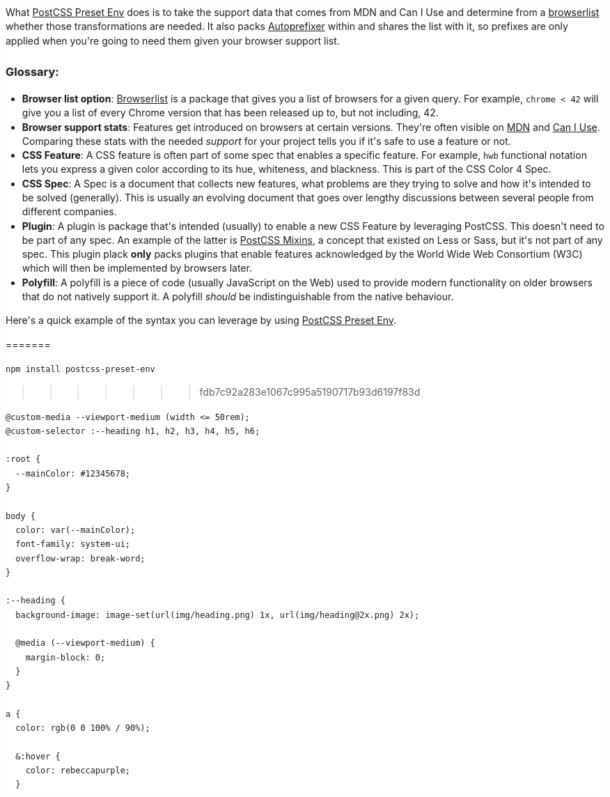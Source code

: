 What [PostCSS Preset Env] does is to take the support data that comes from MDN and Can I Use and determine from a [browserlist](https://github.com/browserslist/browserslist) whether those transformations are needed. It also packs [Autoprefixer](https://github.com/postcss/autoprefixer) within and shares the list with it, so prefixes are only applied when you're going to need them given your browser support list.

### Glossary:

* **Browser list option**: [Browserlist](https://github.com/browserslist/browserslist) is a package that gives you a list of browsers for a given query. For example, `chrome < 42` will give you a list of every Chrome version that has been released up to, but not including, 42.
* **Browser support stats**: Features get introduced on browsers at certain versions. They're often visible on [MDN](https://developer.mozilla.org/en-US/) and [Can I Use](https://caniuse.com/). Comparing these stats with the needed _support_ for your project tells you if it's safe to use a feature or not.
* **CSS Feature**: A CSS feature is often part of some spec that enables a specific feature. For example, `hwb` functional notation lets you express a given color according to its hue, whiteness, and blackness. This is part of the CSS Color 4 Spec.
* **CSS Spec**: A Spec is a document that collects new features, what problems are they trying to solve and how it's intended to be solved (generally). This is usually an evolving document that goes over lengthy discussions between several people from different companies.
* **Plugin**: A plugin is package that's intended (usually) to enable a new CSS Feature by leveraging PostCSS. This doesn't need to be part of any spec. An example of the latter is [PostCSS Mixins](https://github.com/postcss/postcss-mixins), a concept that existed on Less or Sass, but it's not part of any spec. This plugin plack **only** packs plugins that enable features acknowledged by the World Wide Web Consortium (W3C) which will then be implemented by browsers later.
* **Polyfill**: A polyfill is a piece of code (usually JavaScript on the Web) used to provide modern functionality on older browsers that do not natively support it. A polyfill _should_ be indistinguishable from the native behaviour.

Here's a quick example of the syntax you can leverage by using [PostCSS Preset Env].

=======
```bash
npm install postcss-preset-env
```

>>>>>>> fdb7c92a283e1067c995a5190717b93d6197f83d
```pcss
@custom-media --viewport-medium (width <= 50rem);
@custom-selector :--heading h1, h2, h3, h4, h5, h6;

:root {
  --mainColor: #12345678;
}

body {
  color: var(--mainColor);
  font-family: system-ui;
  overflow-wrap: break-word;
}

:--heading {
  background-image: image-set(url(img/heading.png) 1x, url(img/heading@2x.png) 2x);

  @media (--viewport-medium) {
    margin-block: 0;
  }
}

a {
  color: rgb(0 0 100% / 90%);

  &:hover {
    color: rebeccapurple;
  }
```

[cli-img]: https://github.com/csstools/postcss-plugins/workflows/test/badge.svg
[cli-url]: https://github.com/csstools/postcss-plugins/actions/workflows/test.yml?query=workflow/test
[discord]: https://discord.gg/bUadyRwkJS
[npm-img]: https://img.shields.io/npm/v/postcss-preset-env.svg
[npm-url]: https://www.npmjs.com/package/postcss-preset-env
[package-phobia-badge]: https://packagephobia.com/badge?p=postcss-preset-env
[package-phobia]: https://packagephobia.com/result?p=postcss-preset-env
[cli-img]: https://github.com/csstools/postcss-plugins/workflows/test/badge.svg
[cli-url]: https://github.com/csstools/postcss-plugins/actions/workflows/test.yml?query=workflow/test
[git-img]: https://img.shields.io/badge/support-chat-blue.svg
[git-url]: https://gitter.im/postcss/postcss
[npm-img]: https://img.shields.io/npm/v/postcss-preset-env.svg
[npm-url]: https://www.npmjs.com/package/postcss-preset-env
[autoprefixer]: https://github.com/postcss/autoprefixer
[browserslist]: https://github.com/browserslist/browserslist#readme
[caniuse]: https://caniuse.com/
[cssdb]: https://cssdb.org/
[PostCSS]: https://github.com/postcss/postcss
[PostCSS Preset Env]: https://github.com/csstools/postcss-plugins/tree/main/plugin-packs/postcss-preset-env
[readme-style-with-preset-env-img]: https://csstools.github.io/postcss-preset-env/readme-style-with-preset-env.svg
[readme-style-with-preset-env-url]: https://codepen.io/pen?template=OZRovK
[readme-transform-with-preset-env-img]: https://csstools.github.io/postcss-preset-env/readme-transform-with-preset-env.svg
[readme-transform-with-preset-env-url]: https://csstools.github.io/postcss-preset-env/